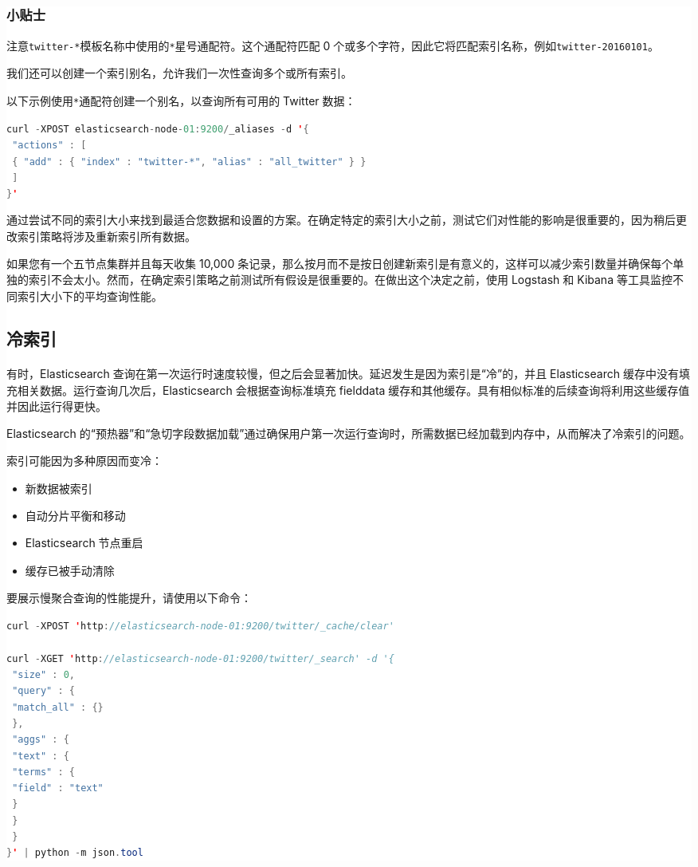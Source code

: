 ```java
```

### 小贴士

注意`twitter-*`模板名称中使用的`*`星号通配符。这个通配符匹配 0 个或多个字符，因此它将匹配索引名称，例如`twitter-20160101`。

我们还可以创建一个索引别名，允许我们一次性查询多个或所有索引。

以下示例使用`*`通配符创建一个别名，以查询所有可用的 Twitter 数据：

```java
curl -XPOST elasticsearch-node-01:9200/_aliases -d '{
 "actions" : [
 { "add" : { "index" : "twitter-*", "alias" : "all_twitter" } }
 ]
}'

```

通过尝试不同的索引大小来找到最适合您数据和设置的方案。在确定特定的索引大小之前，测试它们对性能的影响是很重要的，因为稍后更改索引策略将涉及重新索引所有数据。

如果您有一个五节点集群并且每天收集 10,000 条记录，那么按月而不是按日创建新索引是有意义的，这样可以减少索引数量并确保每个单独的索引不会太小。然而，在确定索引策略之前测试所有假设是很重要的。在做出这个决定之前，使用 Logstash 和 Kibana 等工具监控不同索引大小下的平均查询性能。

## 冷索引

有时，Elasticsearch 查询在第一次运行时速度较慢，但之后会显著加快。延迟发生是因为索引是“冷”的，并且 Elasticsearch 缓存中没有填充相关数据。运行查询几次后，Elasticsearch 会根据查询标准填充 fielddata 缓存和其他缓存。具有相似标准的后续查询将利用这些缓存值并因此运行得更快。

Elasticsearch 的“预热器”和“急切字段数据加载”通过确保用户第一次运行查询时，所需数据已经加载到内存中，从而解决了冷索引的问题。

索引可能因为多种原因而变冷：

+   新数据被索引

+   自动分片平衡和移动

+   Elasticsearch 节点重启

+   缓存已被手动清除

要展示慢聚合查询的性能提升，请使用以下命令：

```java
curl -XPOST 'http://elasticsearch-node-01:9200/twitter/_cache/clear'

curl -XGET 'http://elasticsearch-node-01:9200/twitter/_search' -d '{
 "size" : 0,
 "query" : {
 "match_all" : {}
 },
 "aggs" : {
 "text" : {
 "terms" : {
 "field" : "text"
 }
 } 
 }
}' | python -m json.tool

```
